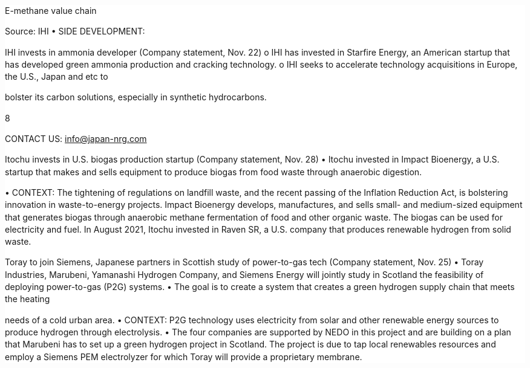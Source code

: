 
E-methane value chain










Source: IHI
•  SIDE DEVELOPMENT:

IHI invests in ammonia developer
(Company statement, Nov. 22)
o  IHI has invested in Starfire Energy, an American startup that has developed green
ammonia production and cracking technology.
o  IHI seeks to accelerate technology acquisitions in Europe, the U.S., Japan and etc to

bolster its carbon solutions, especially in synthetic hydrocarbons.





8


CONTACT  US: info@japan-nrg.com

Itochu invests in U.S. biogas production startup
(Company statement, Nov. 28)
•  Itochu invested in Impact Bioenergy, a U.S. startup that makes and sells equipment to produce
biogas from food waste through anaerobic digestion.

•  CONTEXT: The tightening of regulations on landfill waste, and the recent passing of the Inflation
Reduction Act, is bolstering innovation in waste-to-energy projects. Impact Bioenergy develops,
manufactures, and sells small- and medium-sized equipment that generates biogas through
anaerobic methane fermentation of food and other organic waste. The biogas can be used for
electricity and fuel. In August 2021, Itochu invested in Raven SR, a U.S. company that produces
renewable hydrogen from solid waste.




Toray to join Siemens, Japanese partners in Scottish study of power-to-gas tech
(Company statement, Nov. 25)
•  Toray Industries, Marubeni, Yamanashi Hydrogen Company, and Siemens Energy will jointly study
in Scotland the feasibility of deploying power-to-gas (P2G) systems.
•  The goal is to create a system that creates a green hydrogen supply chain that meets the heating

needs of a cold urban area.
•  CONTEXT: P2G technology uses electricity from solar and other renewable energy sources to
produce hydrogen through electrolysis.
•  The four companies are supported by NEDO in this project and are building on a plan that
Marubeni has to set up a green hydrogen project in Scotland. The project is due to tap local
renewables resources and employ a Siemens PEM electrolyzer for which Toray will provide a
proprietary membrane.



